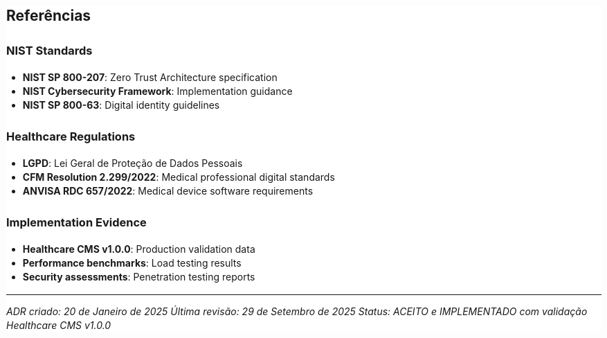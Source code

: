 
## Referências

### NIST Standards
- **NIST SP 800-207**: Zero Trust Architecture specification
- **NIST Cybersecurity Framework**: Implementation guidance
- **NIST SP 800-63**: Digital identity guidelines

### Healthcare Regulations
- **LGPD**: Lei Geral de Proteção de Dados Pessoais
- **CFM Resolution 2.299/2022**: Medical professional digital standards
- **ANVISA RDC 657/2022**: Medical device software requirements

### Implementation Evidence
- **Healthcare CMS v1.0.0**: Production validation data
- **Performance benchmarks**: Load testing results
- **Security assessments**: Penetration testing reports

---

*ADR criado: 20 de Janeiro de 2025*
*Última revisão: 29 de Setembro de 2025*
*Status: ACEITO e IMPLEMENTADO com validação Healthcare CMS v1.0.0*
